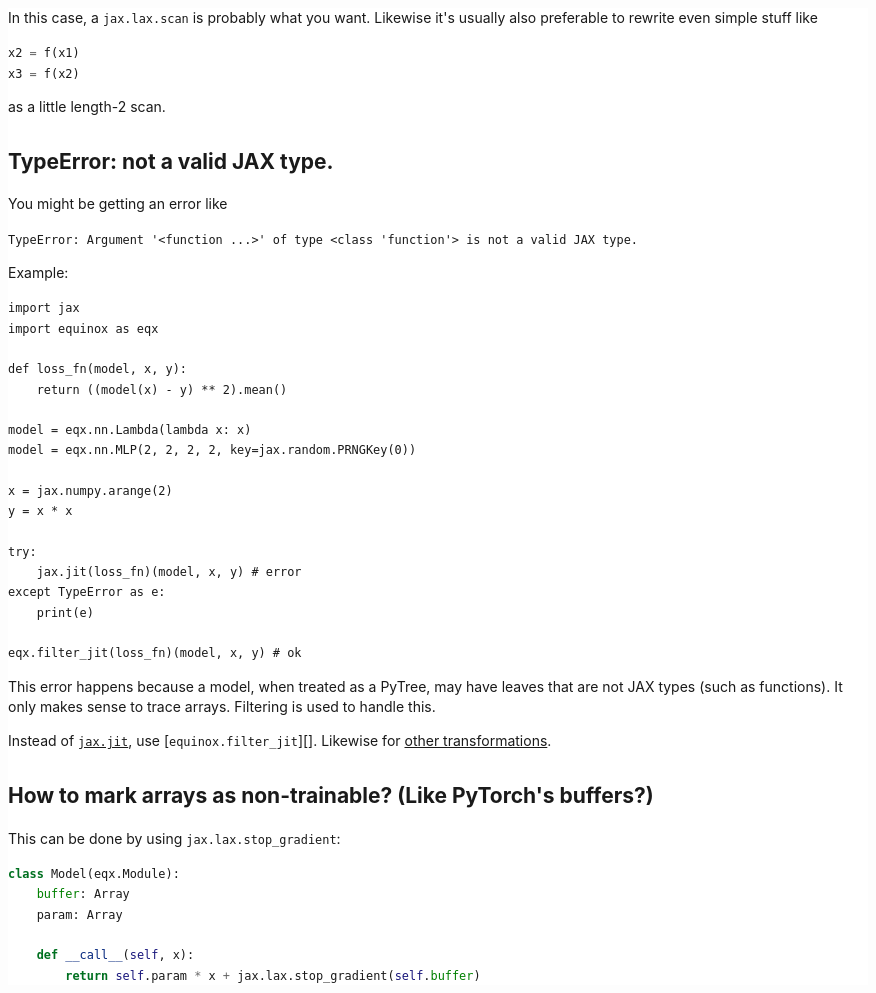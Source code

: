 In this case, a `jax.lax.scan` is probably what you want. Likewise it's usually also preferable to rewrite even simple stuff like
```python
x2 = f(x1)
x3 = f(x2)
```
as a little length-2 scan.

## TypeError: not a valid JAX type.

You might be getting an error like
```
TypeError: Argument '<function ...>' of type <class 'function'> is not a valid JAX type.
```
Example:
```python3
import jax
import equinox as eqx

def loss_fn(model, x, y):
    return ((model(x) - y) ** 2).mean()

model = eqx.nn.Lambda(lambda x: x)
model = eqx.nn.MLP(2, 2, 2, 2, key=jax.random.PRNGKey(0))

x = jax.numpy.arange(2)
y = x * x

try:
    jax.jit(loss_fn)(model, x, y) # error
except TypeError as e:
    print(e)

eqx.filter_jit(loss_fn)(model, x, y) # ok
```

This error happens because a model, when treated as a PyTree, may have leaves that are not JAX types (such as functions). It only makes sense to trace arrays. Filtering is used to handle this.

Instead of [`jax.jit`](https://jax.readthedocs.io/en/latest/_autosummary/jax.jit.html), use [`equinox.filter_jit`][]. Likewise for [other transformations](https://docs.kidger.site/equinox/api/filtering/transformations).

## How to mark arrays as non-trainable? (Like PyTorch's buffers?)

This can be done by using `jax.lax.stop_gradient`:
```python
class Model(eqx.Module):
    buffer: Array
    param: Array

    def __call__(self, x):
        return self.param * x + jax.lax.stop_gradient(self.buffer)
```
